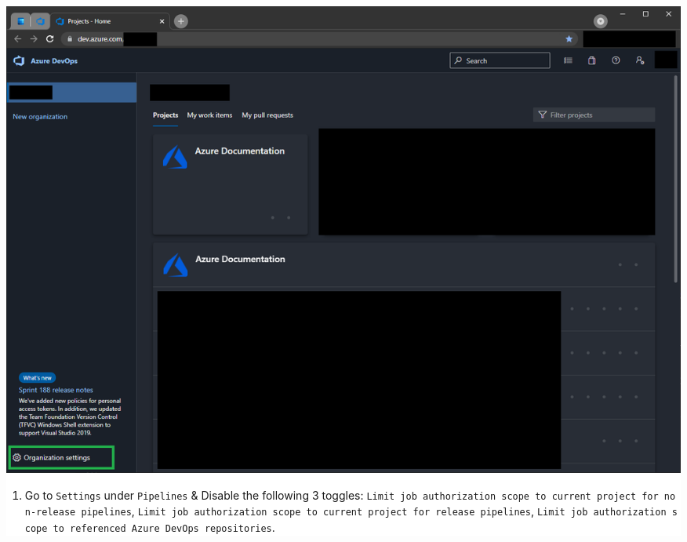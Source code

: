 ![Organization settings](../../../wiki_images/limit_job_scope_organization_1.png)

1. Go to `Settings` under `Pipelines` & Disable the following 3 toggles: `Limit job authorization scope to current project for non-release pipelines`, `Limit job authorization scope to current project for release pipelines`, `Limit job authorization scope to referenced Azure DevOps repositories`.
